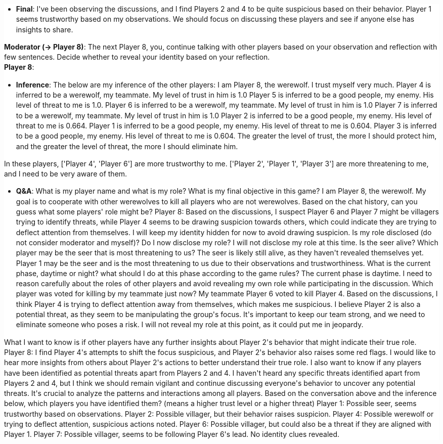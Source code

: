 - **Final**: I've been observing the discussions, and I find Players 2 and 4 to be quite suspicious based on their behavior. Player 1 seems trustworthy based on my observations. We should focus on discussing these players and see if anyone else has insights to share.  

**Moderator (-> Player 8)**: The next Player 8, you, continue talking with other players based on your observation and reflection with few sentences. Decide whether to reveal your identity based on your reflection.  
**Player 8**:  
- **Inference**: 
The below are my inference of the other players:
I am Player 8, the werewolf. I trust myself very much.
Player 4 is inferred to be a werewolf, my teammate. My level of trust in him is 1.0
Player 5 is inferred to be a good people, my enemy. His level of threat to me is 1.0.
Player 6 is inferred to be a werewolf, my teammate. My level of trust in him is 1.0
Player 7 is inferred to be a werewolf, my teammate. My level of trust in him is 1.0
Player 2 is inferred to be a good people, my enemy. His level of threat to me is 0.664.
Player 1 is inferred to be a good people, my enemy. His level of threat to me is 0.604.
Player 3 is inferred to be a good people, my enemy. His level of threat to me is 0.604.
The greater the level of trust, the more I should protect him, and the greater the level of threat, the more I should eliminate him.

In these players, ['Player 4', 'Player 6'] are more trustworthy to me. ['Player 2', 'Player 1', 'Player 3'] are more threatening to me, and I need to be very aware of them.  
- **Q&A**: What is my player name and what is my role? What is my final objective in this game? I am Player 8, the werewolf. My goal is to cooperate with other werewolves to kill all players who are not werewolves.
Based on the chat history, can you guess what some players' role might be? Player 8: Based on the discussions, I suspect Player 6 and Player 7 might be villagers trying to identify threats, while Player 4 seems to be drawing suspicion towards others, which could indicate they are trying to deflect attention from themselves. I will keep my identity hidden for now to avoid drawing suspicion.
Is my role disclosed (do not consider moderator and myself)? Do I now disclose my role? I will not disclose my role at this time.
Is the seer alive? Which player may be the seer that is most threatening to us? The seer is likely still alive, as they haven't revealed themselves yet. Player 1 may be the seer and is the most threatening to us due to their observations and trustworthiness.
What is the current phase, daytime or night? what should I do at this phase according to the game rules? The current phase is daytime. I need to reason carefully about the roles of other players and avoid revealing my own role while participating in the discussion.
Which player was voted for killing by my teammate just now? My teammate Player 6 voted to kill Player 4.
Based on the discussions, I think Player 4 is trying to deflect attention away from themselves, which makes me suspicious. I believe Player 2 is also a potential threat, as they seem to be manipulating the group's focus. It's important to keep our team strong, and we need to eliminate someone who poses a risk. I will not reveal my role at this point, as it could put me in jeopardy. 

What I want to know is if other players have any further insights about Player 2's behavior that might indicate their true role. Player 8: I find Player 4's attempts to shift the focus suspicious, and Player 2's behavior also raises some red flags. I would like to hear more insights from others about Player 2's actions to better understand their true role.
I also want to know if any players have been identified as potential threats apart from Players 2 and 4. I haven't heard any specific threats identified apart from Players 2 and 4, but I think we should remain vigilant and continue discussing everyone's behavior to uncover any potential threats. It's crucial to analyze the patterns and interactions among all players.
Based on the conversation above and the inference below, which players you have identified them? (means a higher trust level or a higher threat) Player 1: Possible seer, seems trustworthy based on observations.   Player 2: Possible villager, but their behavior raises suspicion.   Player 4: Possible werewolf or trying to deflect attention, suspicious actions noted.   Player 6: Possible villager, but could also be a threat if they are aligned with Player 1.   Player 7: Possible villager, seems to be following Player 6's lead.   No identity clues revealed.  